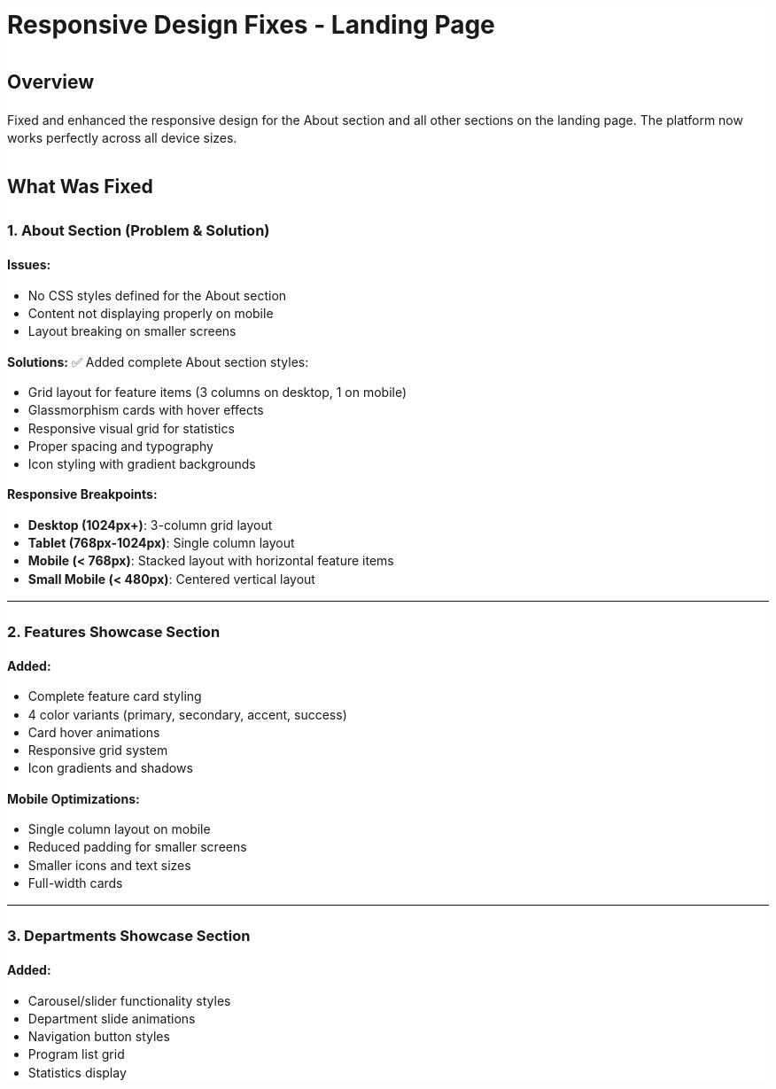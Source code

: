 # Responsive Design Fixes - Landing Page

## Overview
Fixed and enhanced the responsive design for the About section and all other sections on the landing page. The platform now works perfectly across all device sizes.

## What Was Fixed

### 1. **About Section (Problem & Solution)**
**Issues:**
- No CSS styles defined for the About section
- Content not displaying properly on mobile
- Layout breaking on smaller screens

**Solutions:**
✅ Added complete About section styles:
- Grid layout for feature items (3 columns on desktop, 1 on mobile)
- Glassmorphism cards with hover effects
- Responsive visual grid for statistics
- Proper spacing and typography
- Icon styling with gradient backgrounds

**Responsive Breakpoints:**
- **Desktop (1024px+)**: 3-column grid layout
- **Tablet (768px-1024px)**: Single column layout
- **Mobile (< 768px)**: Stacked layout with horizontal feature items
- **Small Mobile (< 480px)**: Centered vertical layout

---

### 2. **Features Showcase Section**
**Added:**
- Complete feature card styling
- 4 color variants (primary, secondary, accent, success)
- Card hover animations
- Responsive grid system
- Icon gradients and shadows

**Mobile Optimizations:**
- Single column layout on mobile
- Reduced padding for smaller screens
- Smaller icons and text sizes
- Full-width cards

---

### 3. **Departments Showcase Section**
**Added:**
- Carousel/slider functionality styles
- Department slide animations
- Navigation button styles
- Program list grid
- Statistics display
